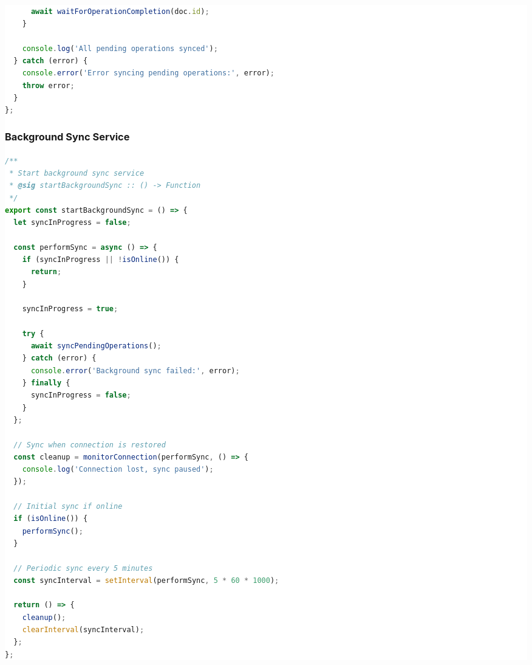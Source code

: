 ```javascript
      await waitForOperationCompletion(doc.id);
    }
    
    console.log('All pending operations synced');
  } catch (error) {
    console.error('Error syncing pending operations:', error);
    throw error;
  }
};
```

### Background Sync Service
```javascript
/**
 * Start background sync service
 * @sig startBackgroundSync :: () -> Function
 */
export const startBackgroundSync = () => {
  let syncInProgress = false;
  
  const performSync = async () => {
    if (syncInProgress || !isOnline()) {
      return;
    }
    
    syncInProgress = true;
    
    try {
      await syncPendingOperations();
    } catch (error) {
      console.error('Background sync failed:', error);
    } finally {
      syncInProgress = false;
    }
  };
  
  // Sync when connection is restored
  const cleanup = monitorConnection(performSync, () => {
    console.log('Connection lost, sync paused');
  });
  
  // Initial sync if online
  if (isOnline()) {
    performSync();
  }
  
  // Periodic sync every 5 minutes
  const syncInterval = setInterval(performSync, 5 * 60 * 1000);
  
  return () => {
    cleanup();
    clearInterval(syncInterval);
  };
};
```
